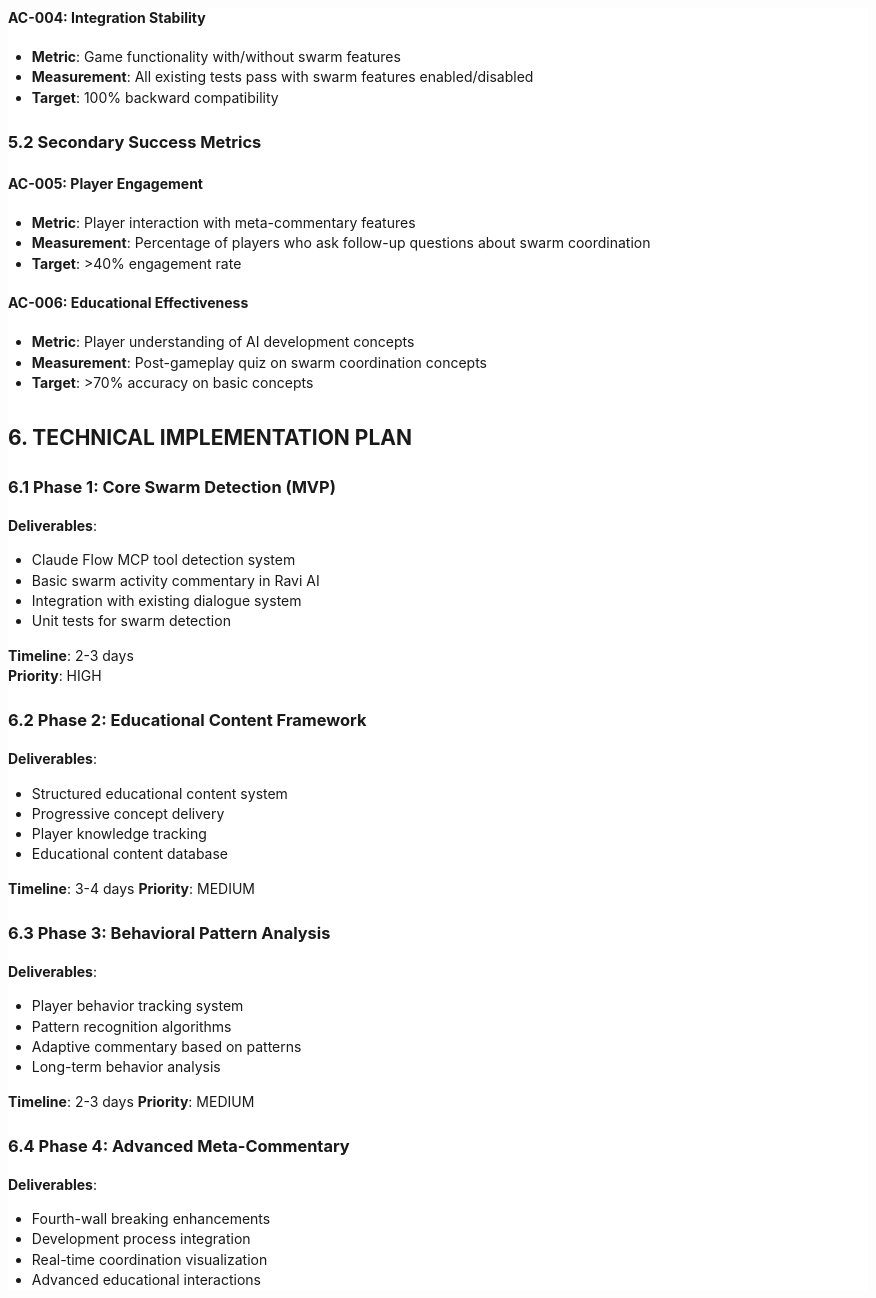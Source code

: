 #### AC-004: Integration Stability  
- **Metric**: Game functionality with/without swarm features
- **Measurement**: All existing tests pass with swarm features enabled/disabled
- **Target**: 100% backward compatibility

### 5.2 Secondary Success Metrics

#### AC-005: Player Engagement
- **Metric**: Player interaction with meta-commentary features
- **Measurement**: Percentage of players who ask follow-up questions about swarm coordination
- **Target**: >40% engagement rate

#### AC-006: Educational Effectiveness
- **Metric**: Player understanding of AI development concepts  
- **Measurement**: Post-gameplay quiz on swarm coordination concepts
- **Target**: >70% accuracy on basic concepts

## 6. TECHNICAL IMPLEMENTATION PLAN

### 6.1 Phase 1: Core Swarm Detection (MVP)
**Deliverables**:
- Claude Flow MCP tool detection system
- Basic swarm activity commentary in Ravi AI
- Integration with existing dialogue system
- Unit tests for swarm detection

**Timeline**: 2-3 days  
**Priority**: HIGH

### 6.2 Phase 2: Educational Content Framework
**Deliverables**:
- Structured educational content system
- Progressive concept delivery
- Player knowledge tracking
- Educational content database

**Timeline**: 3-4 days
**Priority**: MEDIUM

### 6.3 Phase 3: Behavioral Pattern Analysis
**Deliverables**:
- Player behavior tracking system
- Pattern recognition algorithms
- Adaptive commentary based on patterns
- Long-term behavior analysis

**Timeline**: 2-3 days
**Priority**: MEDIUM

### 6.4 Phase 4: Advanced Meta-Commentary
**Deliverables**:
- Fourth-wall breaking enhancements
- Development process integration
- Real-time coordination visualization
- Advanced educational interactions
